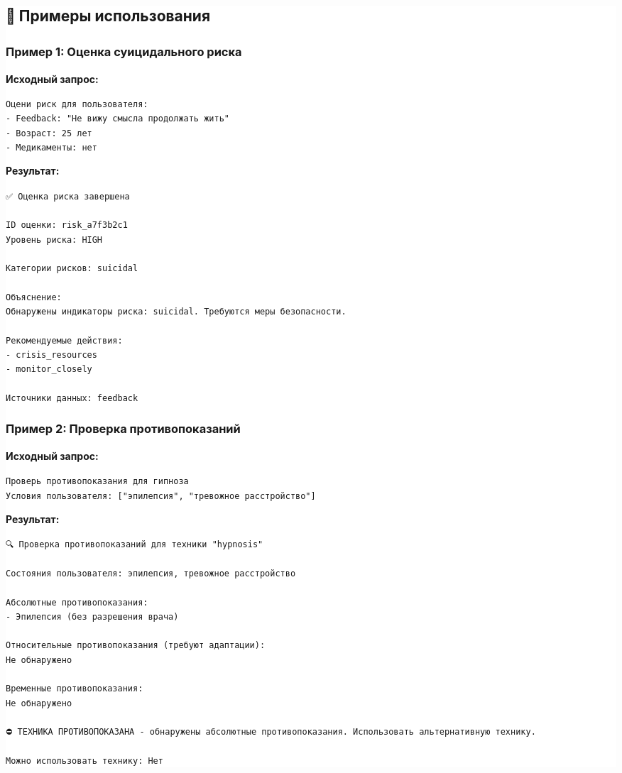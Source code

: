 ## 🎨 Примеры использования

### Пример 1: Оценка суицидального риска

**Исходный запрос:**
```
Оцени риск для пользователя:
- Feedback: "Не вижу смысла продолжать жить"
- Возраст: 25 лет
- Медикаменты: нет
```

**Результат:**
```
✅ Оценка риска завершена

ID оценки: risk_a7f3b2c1
Уровень риска: HIGH

Категории рисков: suicidal

Объяснение:
Обнаружены индикаторы риска: suicidal. Требуются меры безопасности.

Рекомендуемые действия:
- crisis_resources
- monitor_closely

Источники данных: feedback
```

### Пример 2: Проверка противопоказаний

**Исходный запрос:**
```
Проверь противопоказания для гипноза
Условия пользователя: ["эпилепсия", "тревожное расстройство"]
```

**Результат:**
```
🔍 Проверка противопоказаний для техники "hypnosis"

Состояния пользователя: эпилепсия, тревожное расстройство

Абсолютные противопоказания:
- Эпилепсия (без разрешения врача)

Относительные противопоказания (требуют адаптации):
Не обнаружено

Временные противопоказания:
Не обнаружено

⛔ ТЕХНИКА ПРОТИВОПОКАЗАНА - обнаружены абсолютные противопоказания. Использовать альтернативную технику.

Можно использовать технику: Нет
```
